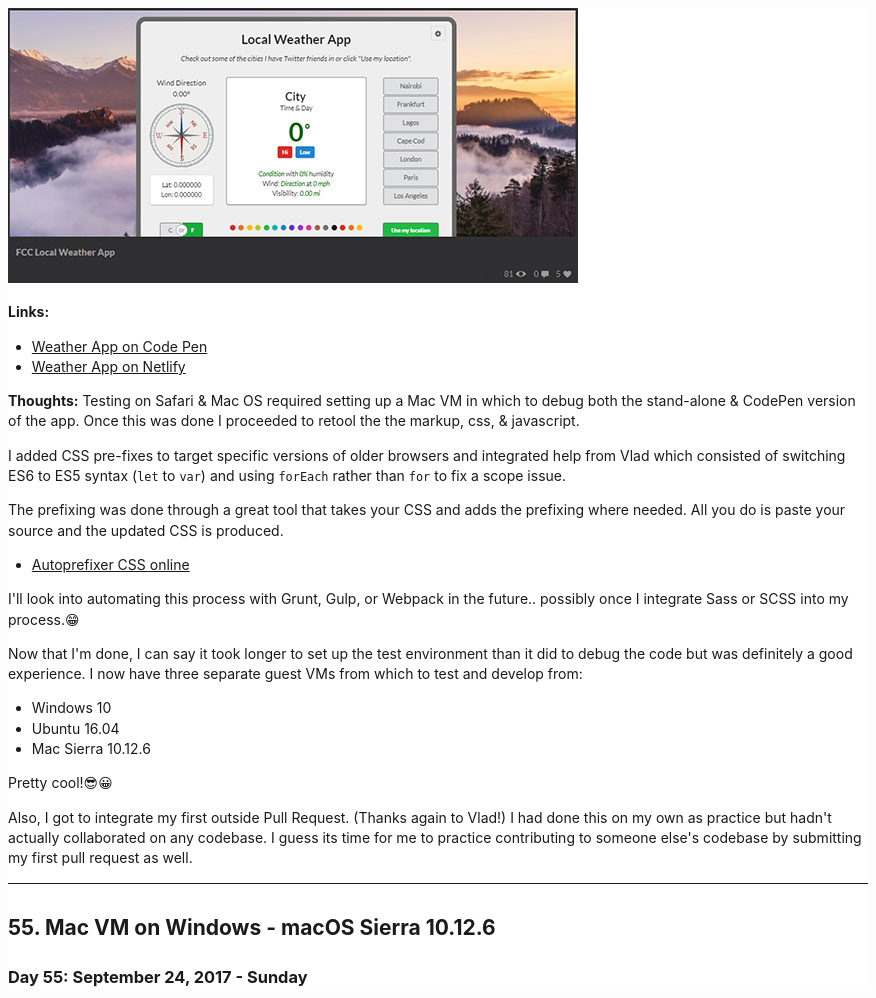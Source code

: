 [![Screenshot](assets/images/sm_codepen-weather-app-fix.jpg)](assets/images/full-size/codepen-weather-app-fix.png)

**Links:**
- [Weather App on Code Pen](https://codepen.io/james-priest/)
- [Weather App on Netlify](https://local-weather-app.netlify.com)

**Thoughts:** Testing on Safari & Mac OS required setting up a Mac VM in which to debug both the stand-alone & CodePen version of the app. Once this was done I proceeded to retool the the markup, css, & javascript. 

I added CSS pre-fixes to target specific versions of older browsers and integrated help from Vlad which consisted of switching ES6 to ES5 syntax (`let` to `var`) and using `forEach` rather than `for` to fix a scope issue.

The prefixing was done through a great tool that takes your CSS and adds the prefixing where needed. All you do is paste your source and the updated CSS is produced.

- [Autoprefixer CSS online](https://autoprefixer.github.io/)

I'll look into automating this process with Grunt, Gulp, or Webpack in the future.. possibly once I integrate Sass or SCSS into my process.😁

Now that I'm done, I can say it took longer to set up the test environment than it did to debug the code but was definitely a good experience. I now have three separate guest VMs from which to test and develop from:

- Windows 10
- Ubuntu 16.04
- Mac Sierra 10.12.6

Pretty cool!😎😀

Also, I got to integrate my first outside Pull Request. (Thanks again to Vlad!) I had done this on my own as practice but hadn't actually collaborated on any codebase. I guess its time for me to practice contributing to someone else's codebase by submitting my first pull request as well.

---

## 55. Mac VM on Windows - macOS Sierra 10.12.6
### Day 55: September 24, 2017 - Sunday
